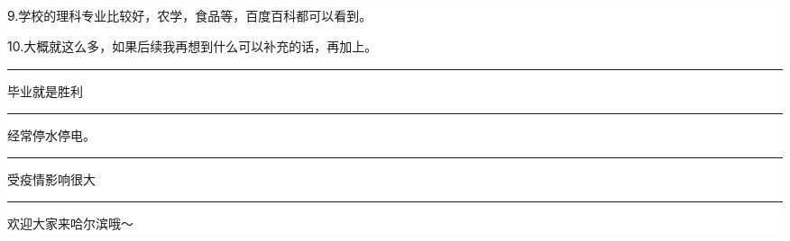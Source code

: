 9.学校的理科专业比较好，农学，食品等，百度百科都可以看到。

10.大概就这么多，如果后续我再想到什么可以补充的话，再加上。

***

毕业就是胜利

***

经常停水停电。

***

受疫情影响很大

***

欢迎大家来哈尔滨哦～